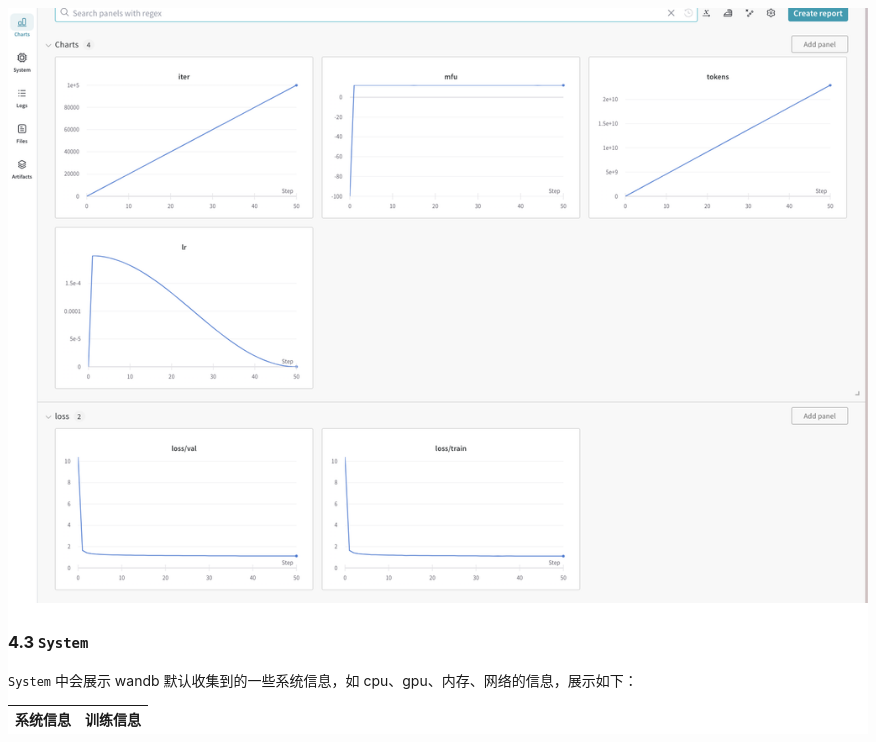 ![Untitled](images/69b67b3d_Untitled.png)

### 4.3 `System`

`System` 中会展示 wandb 默认收集到的一些系统信息，如 cpu、gpu、内存、网络的信息，展示如下：

|系统信息|训练信息|
|---|:---:|